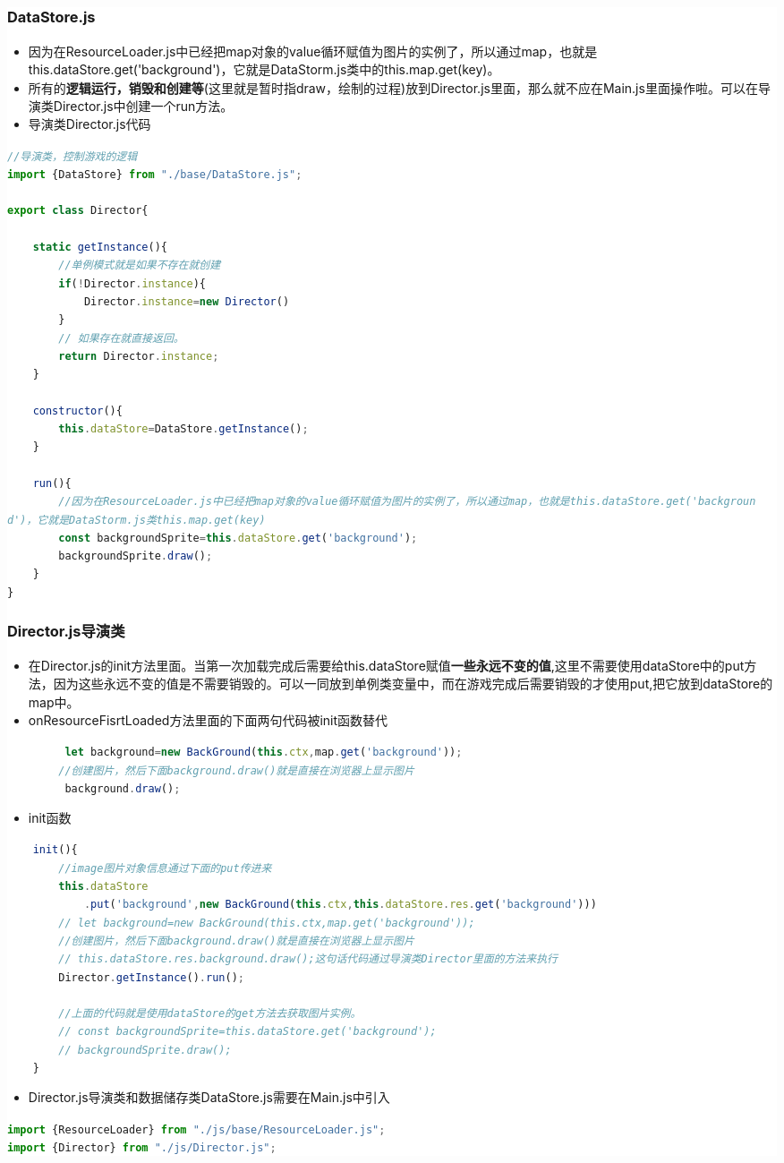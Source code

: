```js
```
### DataStore.js
* 因为在ResourceLoader.js中已经把map对象的value循环赋值为图片的实例了，所以通过map，也就是this.dataStore.get('background')，它就是DataStorm.js类中的this.map.get(key)。
* 所有的**逻辑运行，销毁和创建等**(这里就是暂时指draw，绘制的过程)放到Director.js里面，那么就不应在Main.js里面操作啦。可以在导演类Director.js中创建一个run方法。
* 导演类Director.js代码
```js
//导演类，控制游戏的逻辑
import {DataStore} from "./base/DataStore.js";

export class Director{

    static getInstance(){
        //单例模式就是如果不存在就创建
        if(!Director.instance){
            Director.instance=new Director()
        }
        // 如果存在就直接返回。
        return Director.instance;
    }

    constructor(){
        this.dataStore=DataStore.getInstance();
    }

    run(){
        //因为在ResourceLoader.js中已经把map对象的value循环赋值为图片的实例了，所以通过map，也就是this.dataStore.get('background')，它就是DataStorm.js类this.map.get(key)
        const backgroundSprite=this.dataStore.get('background');
        backgroundSprite.draw();
    }
}
```
### Director.js导演类
* 在Director.js的init方法里面。当第一次加载完成后需要给this.dataStore赋值**一些永远不变的值**,这里不需要使用dataStore中的put方法，因为这些永远不变的值是不需要销毁的。可以一同放到单例类变量中，而在游戏完成后需要销毁的才使用put,把它放到dataStore的map中。
* onResourceFisrtLoaded方法里面的下面两句代码被init函数替代
```js
         let background=new BackGround(this.ctx,map.get('background'));
        //创建图片，然后下面background.draw()就是直接在浏览器上显示图片
         background.draw();
```
* init函数
```js
    init(){
        //image图片对象信息通过下面的put传进来
        this.dataStore
            .put('background',new BackGround(this.ctx,this.dataStore.res.get('background')))
        // let background=new BackGround(this.ctx,map.get('background'));
        //创建图片，然后下面background.draw()就是直接在浏览器上显示图片
        // this.dataStore.res.background.draw();这句话代码通过导演类Director里面的方法来执行
        Director.getInstance().run();
        
        //上面的代码就是使用dataStore的get方法去获取图片实例。
        // const backgroundSprite=this.dataStore.get('background');
        // backgroundSprite.draw();
    }
```
* Director.js导演类和数据储存类DataStore.js需要在Main.js中引入
```js
import {ResourceLoader} from "./js/base/ResourceLoader.js";
import {Director} from "./js/Director.js";
```